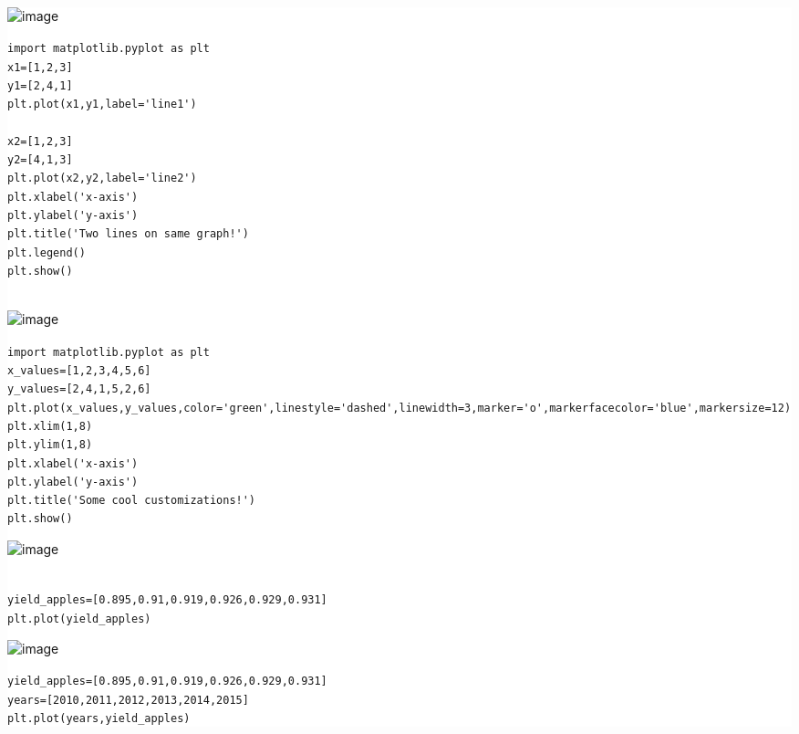 <img width="765" height="580" alt="image" src="https://github.com/user-attachments/assets/db5afac3-a362-41f3-8998-8af5ff4d96b0" />

```
import matplotlib.pyplot as plt
x1=[1,2,3]
y1=[2,4,1]
plt.plot(x1,y1,label='line1')

x2=[1,2,3]
y2=[4,1,3]
plt.plot(x2,y2,label='line2')
plt.xlabel('x-axis')
plt.ylabel('y-axis')
plt.title('Two lines on same graph!')
plt.legend()
plt.show()


```

<img width="719" height="583" alt="image" src="https://github.com/user-attachments/assets/eafc08e8-8bb1-489a-9691-b7ca2fb0f4da" />


```
import matplotlib.pyplot as plt
x_values=[1,2,3,4,5,6]
y_values=[2,4,1,5,2,6]
plt.plot(x_values,y_values,color='green',linestyle='dashed',linewidth=3,marker='o',markerfacecolor='blue',markersize=12)
plt.xlim(1,8)
plt.ylim(1,8)
plt.xlabel('x-axis')
plt.ylabel('y-axis')
plt.title('Some cool customizations!')
plt.show()

```
<img width="743" height="571" alt="image" src="https://github.com/user-attachments/assets/e3283f86-f9c9-4da2-83ae-e2fa74b00276" />

```

yield_apples=[0.895,0.91,0.919,0.926,0.929,0.931]
plt.plot(yield_apples)

```

<img width="825" height="558" alt="image" src="https://github.com/user-attachments/assets/4d58fa0a-2cde-4bf5-832c-e47471fb0481" />


```
yield_apples=[0.895,0.91,0.919,0.926,0.929,0.931]
years=[2010,2011,2012,2013,2014,2015]
plt.plot(years,yield_apples)

```
